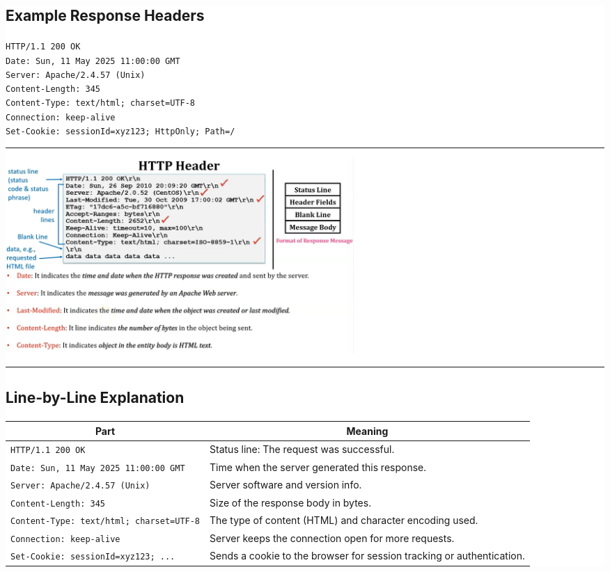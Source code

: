 
## Example Response Headers

```http
HTTP/1.1 200 OK
Date: Sun, 11 May 2025 11:00:00 GMT
Server: Apache/2.4.57 (Unix)
Content-Length: 345
Content-Type: text/html; charset=UTF-8
Connection: keep-alive
Set-Cookie: sessionId=xyz123; HttpOnly; Path=/
```

---

<img src="https://github.com/nikhilpatidar01/Web-Application-Penetration-Testing/blob/Master/1.%20PHP%20Basics%20with%20VSCode/3.%20HTTP%20Concepts/Images/3.%20HTTP%20HEADER%202.png" width="500"/>

---

## Line-by-Line Explanation

| Part                                     | Meaning                                                               |
| ---------------------------------------- | --------------------------------------------------------------------- |
| `HTTP/1.1 200 OK`                        | Status line: The request was successful.                              |
| `Date: Sun, 11 May 2025 11:00:00 GMT`    | Time when the server generated this response.                         |
| `Server: Apache/2.4.57 (Unix)`           | Server software and version info.                                     |
| `Content-Length: 345`                    | Size of the response body in bytes.                                   |
| `Content-Type: text/html; charset=UTF-8` | The type of content (HTML) and character encoding used.               |
| `Connection: keep-alive`                 | Server keeps the connection open for more requests.                   |
| `Set-Cookie: sessionId=xyz123; ...`      | Sends a cookie to the browser for session tracking or authentication. |
